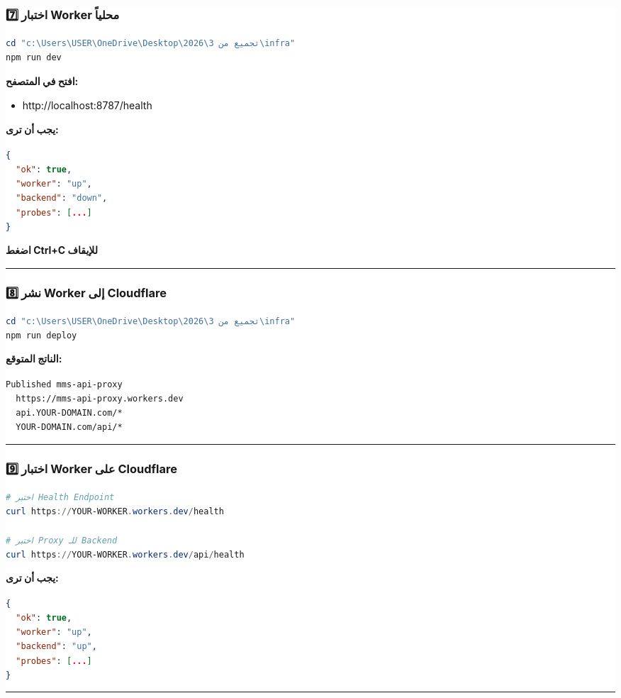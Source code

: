 
### 7️⃣ اختبار Worker محلياً

```powershell
cd "c:\Users\USER\OneDrive\Desktop\تجميع من 3\2026\infra"
npm run dev
```

**افتح في المتصفح:**
- http://localhost:8787/health

**يجب أن ترى:**
```json
{
  "ok": true,
  "worker": "up",
  "backend": "down",
  "probes": [...]
}
```

**اضغط Ctrl+C للإيقاف**

---

### 8️⃣ نشر Worker إلى Cloudflare

```powershell
cd "c:\Users\USER\OneDrive\Desktop\تجميع من 3\2026\infra"
npm run deploy
```

**الناتج المتوقع:**
```
Published mms-api-proxy
  https://mms-api-proxy.workers.dev
  api.YOUR-DOMAIN.com/*
  YOUR-DOMAIN.com/api/*
```

---

### 9️⃣ اختبار Worker على Cloudflare

```powershell
# اختبر Health Endpoint
curl https://YOUR-WORKER.workers.dev/health

# اختبر Proxy للـ Backend
curl https://YOUR-WORKER.workers.dev/api/health
```

**يجب أن ترى:**
```json
{
  "ok": true,
  "worker": "up",
  "backend": "up",
  "probes": [...]
}
```

---